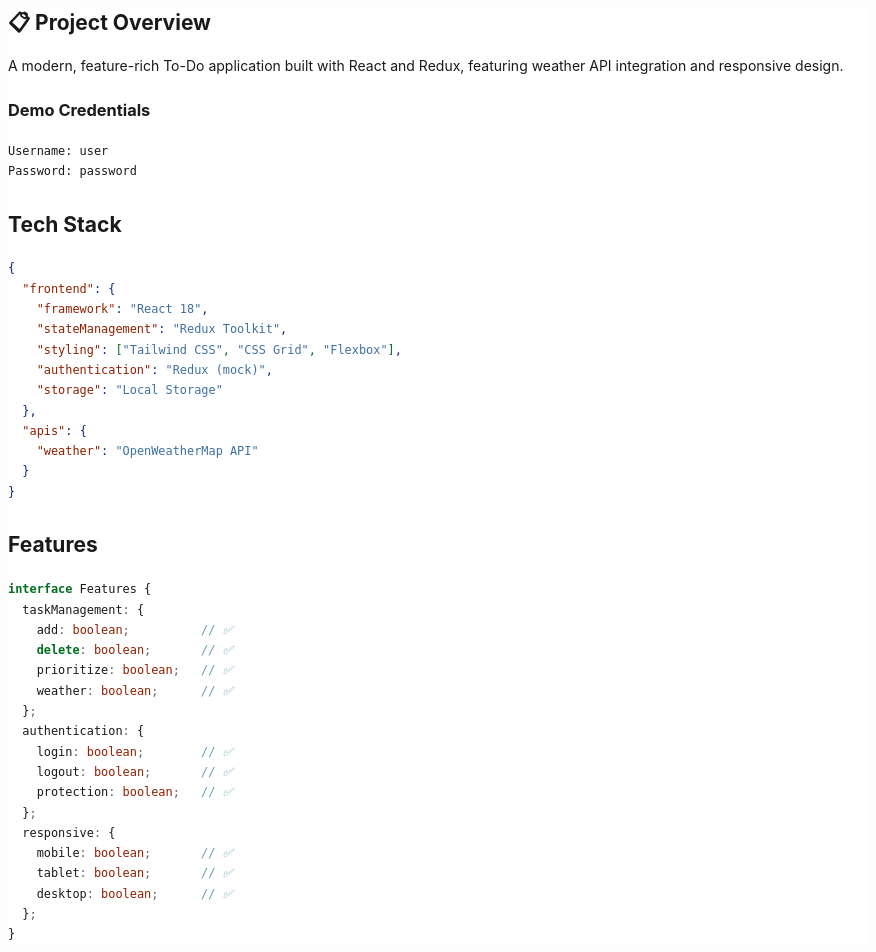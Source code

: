 
## 📋 Project Overview

A modern, feature-rich To-Do application built with React and Redux, featuring weather API integration and responsive design.

### Demo Credentials

```plaintext
Username: user
Password: password
```

## Tech Stack

```json
{
  "frontend": {
    "framework": "React 18",
    "stateManagement": "Redux Toolkit",
    "styling": ["Tailwind CSS", "CSS Grid", "Flexbox"],
    "authentication": "Redux (mock)",
    "storage": "Local Storage"
  },
  "apis": {
    "weather": "OpenWeatherMap API"
  }
}
```

##  Features

```typescript
interface Features {
  taskManagement: {
    add: boolean;          // ✅
    delete: boolean;       // ✅
    prioritize: boolean;   // ✅
    weather: boolean;      // ✅
  };
  authentication: {
    login: boolean;        // ✅
    logout: boolean;       // ✅
    protection: boolean;   // ✅
  };
  responsive: {
    mobile: boolean;       // ✅
    tablet: boolean;       // ✅
    desktop: boolean;      // ✅
  };
}
```
